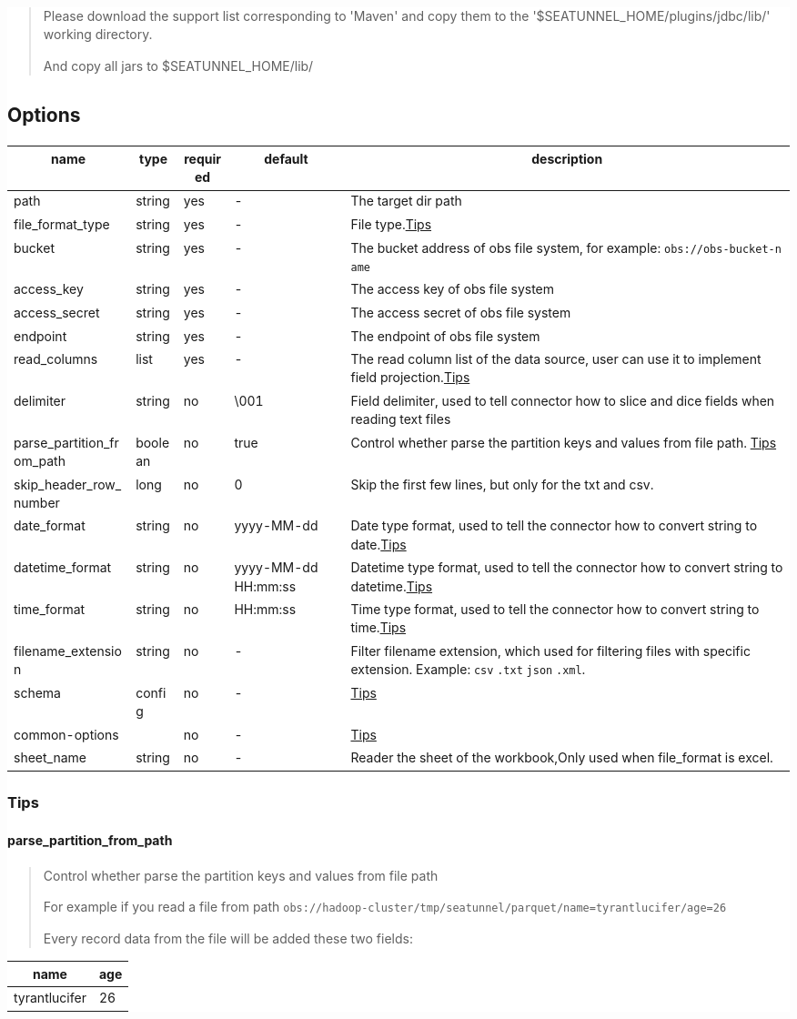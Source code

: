 > Please download the support list corresponding to 'Maven' and copy them to the '$SEATUNNEL_HOME/plugins/jdbc/lib/' working directory.
>
> And copy all jars to $SEATUNNEL_HOME/lib/

## Options

| name                      | type    | required | default             | description                                                                                                             |
|---------------------------|---------|----------|---------------------|-------------------------------------------------------------------------------------------------------------------------|
| path                      | string  | yes      | -                   | The target dir path                                                                                                     |
| file_format_type          | string  | yes      | -                   | File type.[Tips](#file_format_type)                                                                                     |
| bucket                    | string  | yes      | -                   | The bucket address of obs file system, for example: `obs://obs-bucket-name`                                             |
| access_key                | string  | yes      | -                   | The access key of obs file system                                                                                       |
| access_secret             | string  | yes      | -                   | The access secret of obs file system                                                                                    |
| endpoint                  | string  | yes      | -                   | The endpoint of obs file system                                                                                         |
| read_columns              | list    | yes      | -                   | The read column list of the data source, user can use it to implement field projection.[Tips](#read_columns)            |
| delimiter                 | string  | no       | \001                | Field delimiter, used to tell connector how to slice and dice fields when reading text files                            |
| parse_partition_from_path | boolean | no       | true                | Control whether parse the partition keys and values from file path. [Tips](#parse_partition_from_path)                  |
| skip_header_row_number    | long    | no       | 0                   | Skip the first few lines, but only for the txt and csv.                                                                 |
| date_format               | string  | no       | yyyy-MM-dd          | Date type format, used to tell the connector how to convert string to date.[Tips](#date_format)                         |
| datetime_format           | string  | no       | yyyy-MM-dd HH:mm:ss | Datetime type format, used to tell the connector how to convert string to datetime.[Tips](#datetime_format)             |
| time_format               | string  | no       | HH:mm:ss            | Time type format, used to tell the connector how to convert string to time.[Tips](#time_format)                         |
| filename_extension        | string  | no       | -                   | Filter filename extension, which used for filtering files with specific extension. Example: `csv` `.txt` `json` `.xml`. |
| schema                    | config  | no       | -                   | [Tips](#schema)                                                                                                         |
| common-options            |         | no       | -                   | [Tips](#common_options)                                                                                                 |
| sheet_name                | string  | no       | -                   | Reader the sheet of the workbook,Only used when file_format is excel.                                                   |

### Tips

#### <span id="parse_partition_from_path"> parse_partition_from_path </span>

> Control whether parse the partition keys and values from file path
>
> For example if you read a file from path `obs://hadoop-cluster/tmp/seatunnel/parquet/name=tyrantlucifer/age=26`
>
> Every record data from the file will be added these two fields:

|     name      | age |
|---------------|-----|
| tyrantlucifer | 26  |
